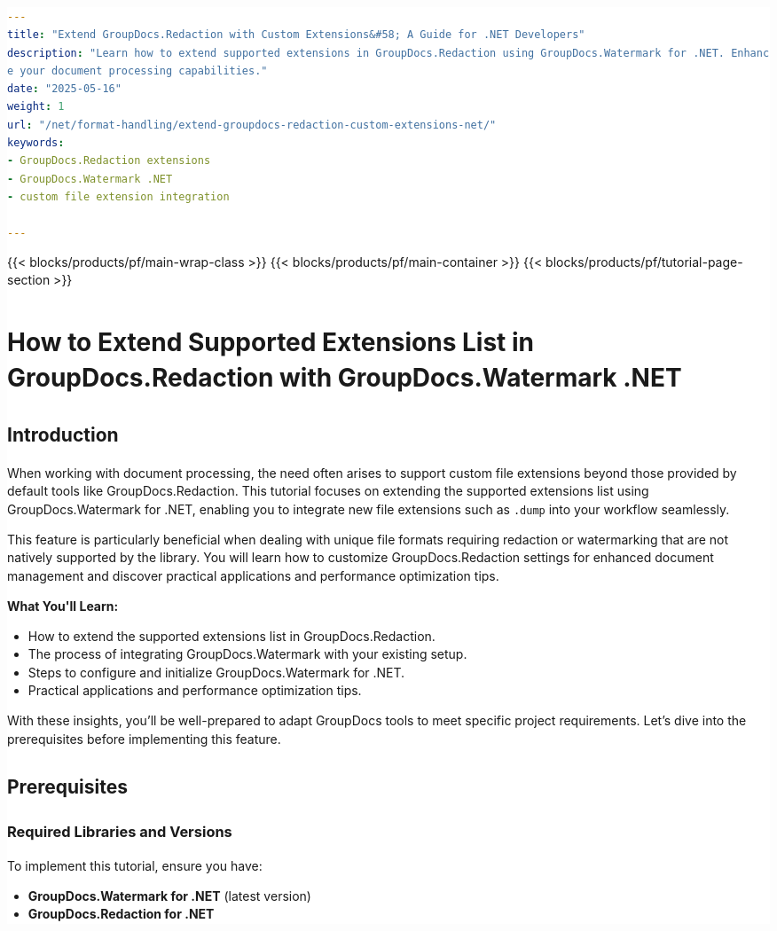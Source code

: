 ```yaml
---
title: "Extend GroupDocs.Redaction with Custom Extensions&#58; A Guide for .NET Developers"
description: "Learn how to extend supported extensions in GroupDocs.Redaction using GroupDocs.Watermark for .NET. Enhance your document processing capabilities."
date: "2025-05-16"
weight: 1
url: "/net/format-handling/extend-groupdocs-redaction-custom-extensions-net/"
keywords:
- GroupDocs.Redaction extensions
- GroupDocs.Watermark .NET
- custom file extension integration

---
```


{{< blocks/products/pf/main-wrap-class >}}
{{< blocks/products/pf/main-container >}}
{{< blocks/products/pf/tutorial-page-section >}}
# How to Extend Supported Extensions List in GroupDocs.Redaction with GroupDocs.Watermark .NET

## Introduction

When working with document processing, the need often arises to support custom file extensions beyond those provided by default tools like GroupDocs.Redaction. This tutorial focuses on extending the supported extensions list using GroupDocs.Watermark for .NET, enabling you to integrate new file extensions such as `.dump` into your workflow seamlessly.

This feature is particularly beneficial when dealing with unique file formats requiring redaction or watermarking that are not natively supported by the library. You will learn how to customize GroupDocs.Redaction settings for enhanced document management and discover practical applications and performance optimization tips.

**What You'll Learn:**
- How to extend the supported extensions list in GroupDocs.Redaction.
- The process of integrating GroupDocs.Watermark with your existing setup.
- Steps to configure and initialize GroupDocs.Watermark for .NET.
- Practical applications and performance optimization tips.

With these insights, you’ll be well-prepared to adapt GroupDocs tools to meet specific project requirements. Let’s dive into the prerequisites before implementing this feature.

## Prerequisites

### Required Libraries and Versions
To implement this tutorial, ensure you have:
- **GroupDocs.Watermark for .NET** (latest version)
- **GroupDocs.Redaction for .NET**

